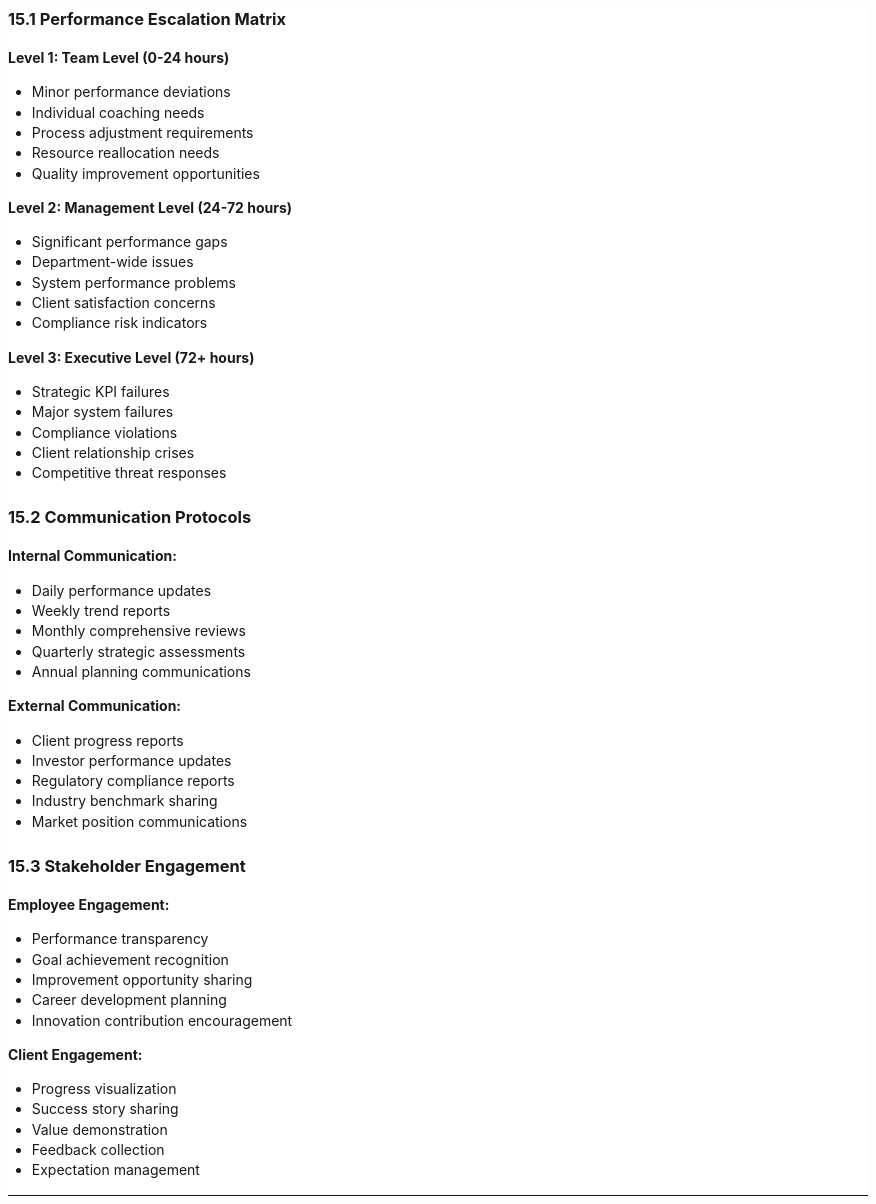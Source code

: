 ### 15.1 Performance Escalation Matrix

**Level 1: Team Level (0-24 hours)**
- Minor performance deviations
- Individual coaching needs
- Process adjustment requirements
- Resource reallocation needs
- Quality improvement opportunities

**Level 2: Management Level (24-72 hours)**
- Significant performance gaps
- Department-wide issues
- System performance problems
- Client satisfaction concerns
- Compliance risk indicators

**Level 3: Executive Level (72+ hours)**
- Strategic KPI failures
- Major system failures
- Compliance violations
- Client relationship crises
- Competitive threat responses

### 15.2 Communication Protocols

**Internal Communication:**
- Daily performance updates
- Weekly trend reports
- Monthly comprehensive reviews
- Quarterly strategic assessments
- Annual planning communications

**External Communication:**
- Client progress reports
- Investor performance updates
- Regulatory compliance reports
- Industry benchmark sharing
- Market position communications

### 15.3 Stakeholder Engagement

**Employee Engagement:**
- Performance transparency
- Goal achievement recognition
- Improvement opportunity sharing
- Career development planning
- Innovation contribution encouragement

**Client Engagement:**
- Progress visualization
- Success story sharing
- Value demonstration
- Feedback collection
- Expectation management

---